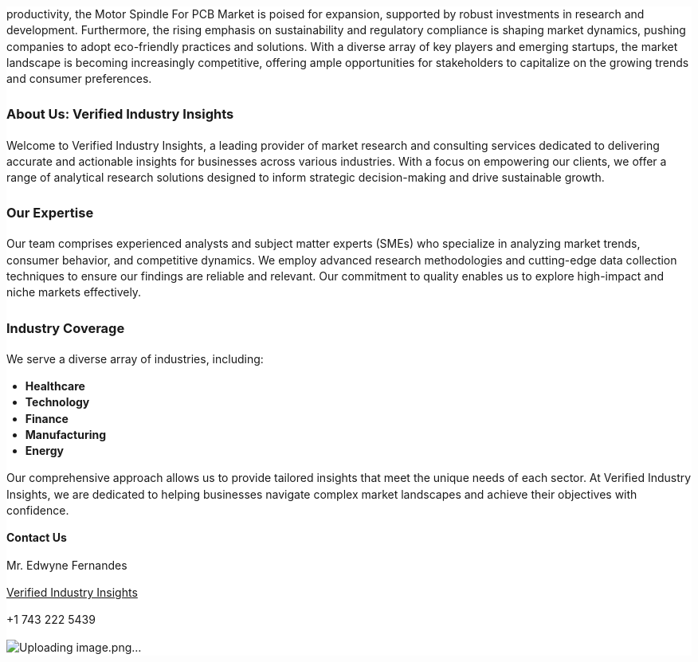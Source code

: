 productivity, the Motor Spindle For PCB Market is poised for expansion, supported by robust investments in research and development. Furthermore, the rising emphasis on sustainability and regulatory compliance is shaping market dynamics, pushing companies to adopt eco-friendly practices and solutions. With a diverse array of key players and emerging startups, the market landscape is becoming increasingly competitive, offering ample opportunities for stakeholders to capitalize on the growing trends and consumer preferences.</p><h3>About Us: Verified Industry Insights</h3><p>Welcome to Verified Industry Insights, a leading provider of market research and consulting services dedicated to delivering accurate and actionable insights for businesses across various industries. With a focus on empowering our clients, we offer a range of analytical research solutions designed to inform strategic decision-making and drive sustainable growth.</p><h3>Our Expertise</h3><p>Our team comprises experienced analysts and subject matter experts (SMEs) who specialize in analyzing market trends, consumer behavior, and competitive dynamics. We employ advanced research methodologies and cutting-edge data collection techniques to ensure our findings are reliable and relevant. Our commitment to quality enables us to explore high-impact and niche markets effectively.</p><h3>Industry Coverage</h3><p>We serve a diverse array of industries, including:</p><ul><li><strong>Healthcare</strong></li><li><strong>Technology</strong></li><li><strong>Finance</strong></li><li><strong>Manufacturing</strong></li><li><strong>Energy</strong></li></ul><p>Our comprehensive approach allows us to provide tailored insights that meet the unique needs of each sector. At Verified Industry Insights, we are dedicated to helping businesses navigate complex market landscapes and achieve their objectives with confidence.</p><p><strong>Contact Us</strong></p><p>Mr. Edwyne Fernandes</p><p><a href="https://www.verifiedindustryinsights.com/">Verified Industry Insights</a></p><p>+1 743 222 5439</p>
![Uploading image.png…]()

